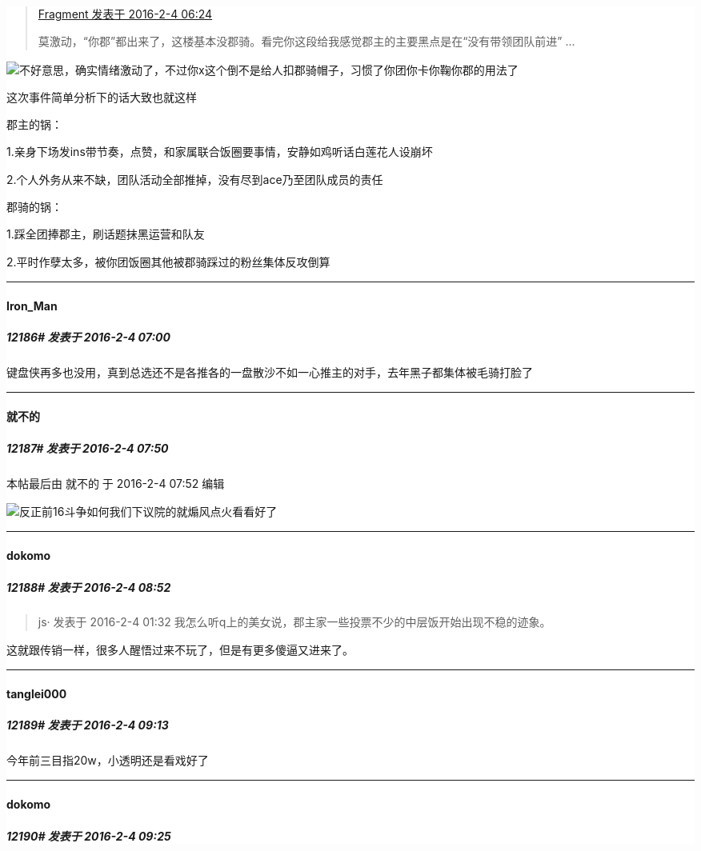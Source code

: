 <blockquote><a href="httphttps://bbs.saraba1st.com/2b/forum.php?mod=redirect&amp;goto=findpost&amp;pid=31488385&amp;ptid=1105387" target="_blank">Fragment 发表于 2016-2-4 06:24</a>

莫激动，“你郡”都出来了，这楼基本没郡骑。看完你这段给我感觉郡主的主要黑点是在“没有带领团队前进” ...</blockquote>
<img src="https://static.saraba1st.com/image/smiley/face/06.gif" referrerpolicy="no-referrer">不好意思，确实情绪激动了，不过你x这个倒不是给人扣郡骑帽子，习惯了你团你卡你鞠你郡的用法了

这次事件简单分析下的话大致也就这样

郡主的锅：

1.亲身下场发ins带节奏，点赞，和家属联合饭圈要事情，安静如鸡听话白莲花人设崩坏

2.个人外务从来不缺，团队活动全部推掉，没有尽到ace乃至团队成员的责任

郡骑的锅：

1.踩全团捧郡主，刷话题抹黑运营和队友

2.平时作孽太多，被你团饭圈其他被郡骑踩过的粉丝集体反攻倒算

*****

####  Iron_Man  
##### 12186#       发表于 2016-2-4 07:00

键盘侠再多也没用，真到总选还不是各推各的一盘散沙不如一心推主的对手，去年黑子都集体被毛骑打脸了

*****

####  就不的  
##### 12187#       发表于 2016-2-4 07:50

 本帖最后由 就不的 于 2016-2-4 07:52 编辑 

<img src="https://static.saraba1st.com/image/smiley/face/168.jpg" referrerpolicy="no-referrer">反正前16斗争如何我们下议院的就煽风点火看看好了

*****

####  dokomo  
##### 12188#       发表于 2016-2-4 08:52

<blockquote>js· 发表于 2016-2-4 01:32
我怎么听q上的美女说，郡主家一些投票不少的中层饭开始出现不稳的迹象。</blockquote>
这就跟传销一样，很多人醒悟过来不玩了，但是有更多傻逼又进来了。

*****

####  tanglei000  
##### 12189#       发表于 2016-2-4 09:13

今年前三目指20w，小透明还是看戏好了

*****

####  dokomo  
##### 12190#       发表于 2016-2-4 09:25
